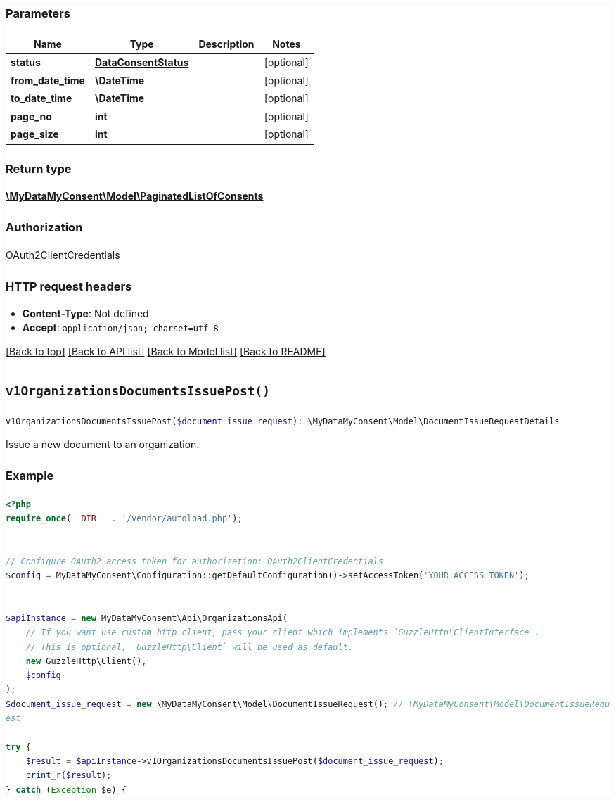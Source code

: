 ### Parameters

| Name | Type | Description  | Notes |
| ------------- | ------------- | ------------- | ------------- |
| **status** | [**DataConsentStatus**](../Model/.md)|  | [optional] |
| **from_date_time** | **\DateTime**|  | [optional] |
| **to_date_time** | **\DateTime**|  | [optional] |
| **page_no** | **int**|  | [optional] |
| **page_size** | **int**|  | [optional] |

### Return type

[**\MyDataMyConsent\Model\PaginatedListOfConsents**](../Model/PaginatedListOfConsents.md)

### Authorization

[OAuth2ClientCredentials](../../README.md#OAuth2ClientCredentials)

### HTTP request headers

- **Content-Type**: Not defined
- **Accept**: `application/json; charset=utf-8`

[[Back to top]](#) [[Back to API list]](../../README.md#endpoints)
[[Back to Model list]](../../README.md#models)
[[Back to README]](../../README.md)

## `v1OrganizationsDocumentsIssuePost()`

```php
v1OrganizationsDocumentsIssuePost($document_issue_request): \MyDataMyConsent\Model\DocumentIssueRequestDetails
```

Issue a new document to an organization.

### Example

```php
<?php
require_once(__DIR__ . '/vendor/autoload.php');


// Configure OAuth2 access token for authorization: OAuth2ClientCredentials
$config = MyDataMyConsent\Configuration::getDefaultConfiguration()->setAccessToken('YOUR_ACCESS_TOKEN');


$apiInstance = new MyDataMyConsent\Api\OrganizationsApi(
    // If you want use custom http client, pass your client which implements `GuzzleHttp\ClientInterface`.
    // This is optional, `GuzzleHttp\Client` will be used as default.
    new GuzzleHttp\Client(),
    $config
);
$document_issue_request = new \MyDataMyConsent\Model\DocumentIssueRequest(); // \MyDataMyConsent\Model\DocumentIssueRequest

try {
    $result = $apiInstance->v1OrganizationsDocumentsIssuePost($document_issue_request);
    print_r($result);
} catch (Exception $e) {
```